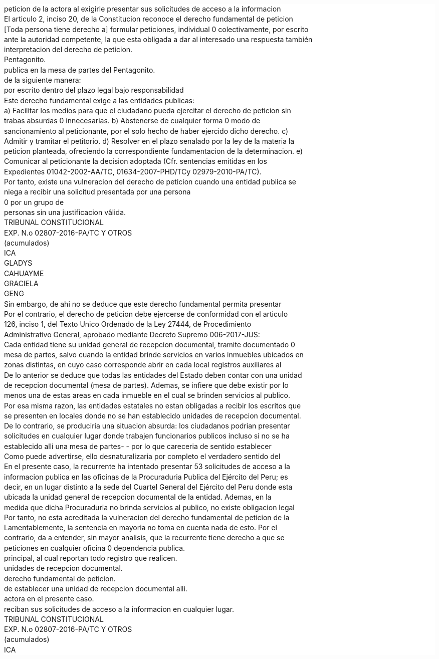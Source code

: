 peticion de la actora al exigirle presentar sus solicitudes de acceso a la informacion  
El articulo 2, inciso 20, de la Constitucion reconoce el derecho fundamental de peticion  
[Toda persona tiene derecho a] formular peticiones, individual 0 colectivamente, por escrito  
ante la autoridad competente, la que esta obligada a dar al interesado una respuesta también  
interpretacion del derecho de peticion.  
Pentagonito.  
publica en la mesa de partes del Pentagonito.  
de la siguiente manera:  
por escrito dentro del plazo legal bajo responsabilidad  
Este derecho fundamental exige a las entidades publicas:  
a) Facilitar los medios para que el ciudadano pueda ejercitar el derecho de peticion sin  
trabas absurdas 0 innecesarias. b) Abstenerse de cualquier forma 0 modo de  
sancionamiento al peticionante, por el solo hecho de haber ejercido dicho derecho. c)  
Admitir y tramitar el petitorio. d) Resolver en el plazo senalado por la ley de la materia la  
peticion planteada, ofreciendo la correspondiente fundamentacion de la determinacion. e)  
Comunicar al peticionante la decision adoptada (Cfr. sentencias emitidas en los  
Expedientes 01042-2002-AA/TC, 01634-2007-PHD/TCy 02979-2010-PA/TC).  
Por tanto, existe una vulneracion del derecho de peticion cuando una entidad publica se  
niega a recibir una solicitud presentada por una persona  
0 por un grupo de  
personas sin una justificacion vâlida.  
TRIBUNAL CONSTITUCIONAL  
EXP. N.o 02807-2016-PA/TC Y OTROS  
(acumulados)  
ICA  
GLADYS  
CAHUAYME  
GRACIELA  
GENG  
Sin embargo, de ahi no se deduce que este derecho fundamental permita presentar  
Por el contrario, el derecho de peticion debe ejercerse de conformidad con el articulo  
126, inciso 1, del Texto Unico Ordenado de la Ley 27444, de Procedimiento  
Administrativo General, aprobado mediante Decreto Supremo 006-2017-JUS:  
Cada entidad tiene su unidad general de recepcion documental, tramite documentado 0  
mesa de partes, salvo cuando la entidad brinde servicios en varios inmuebles ubicados en  
zonas distintas, en cuyo caso corresponde abrir en cada local registros auxiliares al  
De lo anterior se deduce que todas las entidades del Estado deben contar con una unidad  
de recepcion documental (mesa de partes). Ademas, se infiere que debe existir por lo  
menos una de estas areas en cada inmueble en el cual se brinden servicios al publico.  
Por esa misma razon, las entidades estatales no estan obligadas a recibir los escritos que  
se presenten en locales donde no se han establecido unidades de recepcion documental.  
De lo contrario, se produciria una situacion absurda: los ciudadanos podrian presentar  
solicitudes en cualquier lugar donde trabajen funcionarios publicos incluso si no se ha  
establecido alli una mesa de partes- - por lo que careceria de sentido establecer  
Como puede advertirse, ello desnaturalizaria por completo el verdadero sentido del  
En el presente caso, la recurrente ha intentado presentar 53 solicitudes de acceso a la  
informacion publica en las oficinas de la Procuraduria Publica del Ejército del Peru; es  
decir, en un lugar distinto a la sede del Cuartel General del Ejército del Peru donde esta  
ubicada la unidad general de recepcion documental de la entidad. Ademas, en la  
medida que dicha Procuraduria no brinda servicios al publico, no existe obligacion legal  
Por tanto, no esta acreditada la vulneracion del derecho fundamental de peticion de la  
Lamentablemente, la sentencia en mayoria no toma en cuenta nada de esto. Por el  
contrario, da a entender, sin mayor analisis, que la recurrente tiene derecho a que se  
peticiones en cualquier oficina 0 dependencia publica.  
principal, al cual reportan todo registro que realicen.  
unidades de recepcion documental.  
derecho fundamental de peticion.  
de establecer una unidad de recepcion documental alli.  
actora en el presente caso.  
reciban sus solicitudes de acceso a la informacion en cualquier lugar.  
TRIBUNAL CONSTITUCIONAL  
EXP. N.o 02807-2016-PA/TC Y OTROS  
(acumulados)  
ICA  